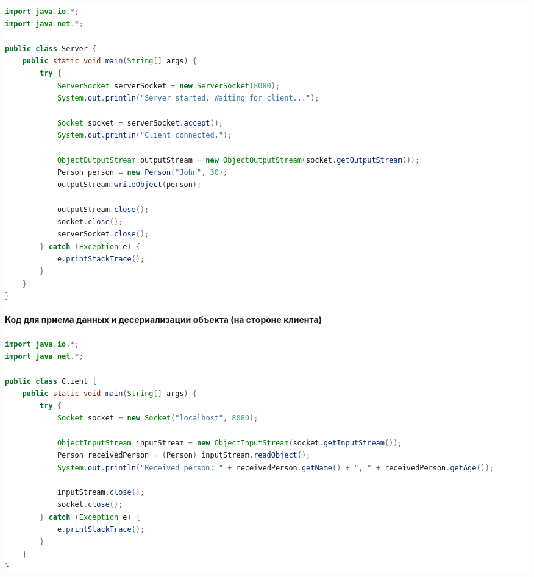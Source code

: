 ```java
import java.io.*;
import java.net.*;

public class Server {
    public static void main(String[] args) {
        try {
            ServerSocket serverSocket = new ServerSocket(8080);
            System.out.println("Server started. Waiting for client...");
            
            Socket socket = serverSocket.accept();
            System.out.println("Client connected.");
            
            ObjectOutputStream outputStream = new ObjectOutputStream(socket.getOutputStream());
            Person person = new Person("John", 30);
            outputStream.writeObject(person);
            
            outputStream.close();
            socket.close();
            serverSocket.close();
        } catch (Exception e) {
            e.printStackTrace();
        }
    }
}
```

#### Код для приема данных и десериализации объекта (на стороне клиента)

```java
import java.io.*;
import java.net.*;

public class Client {
    public static void main(String[] args) {
        try {
            Socket socket = new Socket("localhost", 8080);
            
            ObjectInputStream inputStream = new ObjectInputStream(socket.getInputStream());
            Person receivedPerson = (Person) inputStream.readObject();
            System.out.println("Received person: " + receivedPerson.getName() + ", " + receivedPerson.getAge());
            
            inputStream.close();
            socket.close();
        } catch (Exception e) {
            e.printStackTrace();
        }
    }
}
```
